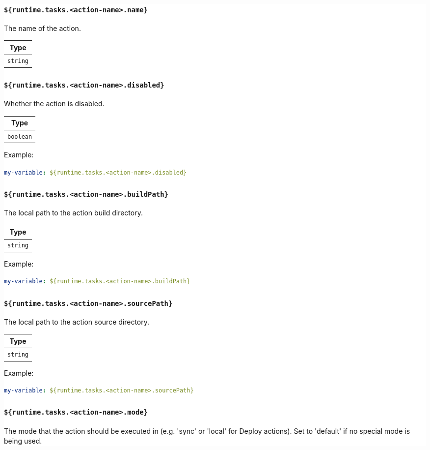 ### `${runtime.tasks.<action-name>.name}`

The name of the action.

| Type     |
| -------- |
| `string` |

### `${runtime.tasks.<action-name>.disabled}`

Whether the action is disabled.

| Type      |
| --------- |
| `boolean` |

Example:

```yaml
my-variable: ${runtime.tasks.<action-name>.disabled}
```

### `${runtime.tasks.<action-name>.buildPath}`

The local path to the action build directory.

| Type     |
| -------- |
| `string` |

Example:

```yaml
my-variable: ${runtime.tasks.<action-name>.buildPath}
```

### `${runtime.tasks.<action-name>.sourcePath}`

The local path to the action source directory.

| Type     |
| -------- |
| `string` |

Example:

```yaml
my-variable: ${runtime.tasks.<action-name>.sourcePath}
```

### `${runtime.tasks.<action-name>.mode}`

The mode that the action should be executed in (e.g. 'sync' or 'local' for Deploy actions). Set to 'default' if no special mode is being used.
